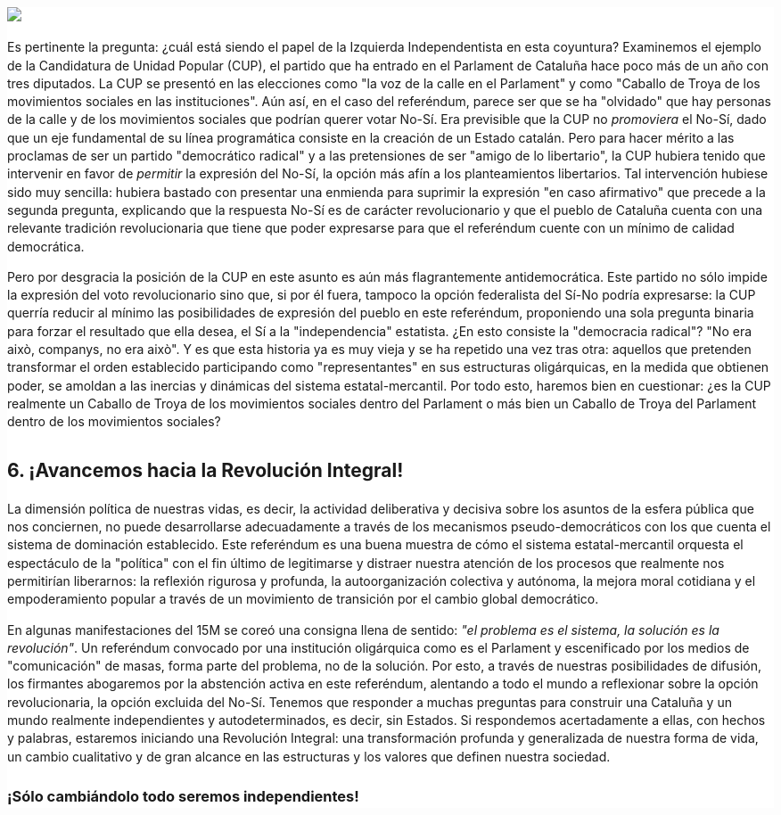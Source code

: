 ![](troya.jpg#thumb)

Es pertinente la pregunta: ¿cuál está siendo el papel de la Izquierda Independentista en esta coyuntura? Examinemos el ejemplo de la Candidatura de Unidad Popular (CUP), el partido que ha entrado en el Parlament de Cataluña hace poco más de un año con tres diputados. La CUP se presentó en las elecciones como "la voz de la calle en el Parlament" y como "Caballo de Troya de los movimientos sociales en las instituciones". Aún así, en el caso del referéndum, parece ser que se ha "olvidado" que hay personas de la calle y de los movimientos sociales que podrían querer votar No-Sí. Era previsible que la CUP no _promoviera_ el No-Sí, dado que un eje fundamental de su línea programática consiste en la creación de un Estado catalán. Pero para hacer mérito a las proclamas de ser un partido "democrático radical" y a las pretensiones de ser "amigo de lo libertario", la CUP hubiera tenido que intervenir en favor de _permitir_ la expresión del No-Sí, la opción más afín a los planteamientos libertarios. Tal intervención hubiese sido muy sencilla: hubiera bastado con presentar una enmienda para suprimir la expresión "en caso afirmativo" que precede a la segunda pregunta, explicando que la respuesta No-Sí es de carácter revolucionario y que el pueblo de Cataluña cuenta con una relevante tradición revolucionaria que tiene que poder expresarse para que el referéndum cuente con un mínimo de calidad democrática.

Pero por desgracia la posición de la CUP en este asunto es aún más flagrantemente antidemocrática. Este partido no sólo impide la expresión del voto revolucionario sino que, si por él fuera, tampoco la opción federalista del Sí-No podría expresarse: la CUP querría reducir al mínimo las posibilidades de expresión del pueblo en este referéndum, proponiendo una sola pregunta binaria para forzar el resultado que ella desea, el Sí a la "independencia" estatista. ¿En esto consiste la "democracia radical"? "No era això, companys, no era això". Y es que esta historia ya es muy vieja y se ha repetido una vez tras otra: aquellos que pretenden transformar el orden establecido participando como "representantes" en sus estructuras oligárquicas, en la medida que obtienen poder, se amoldan a las inercias y dinámicas del sistema estatal-mercantil. Por todo esto, haremos bien en cuestionar: ¿es la CUP realmente un Caballo de Troya de los movimientos sociales dentro del Parlament o más bien un Caballo de Troya del Parlament dentro de los movimientos sociales?

## 6. ¡Avancemos hacia la Revolución Integral!

La dimensión política de nuestras vidas, es decir, la actividad deliberativa y decisiva sobre los asuntos de la esfera pública que nos conciernen, no puede desarrollarse adecuadamente a través de los mecanismos pseudo-democráticos con los que cuenta el sistema de dominación establecido. Este referéndum es una buena muestra de cómo el sistema estatal-mercantil orquesta el espectáculo de la "política" con el fin último de legitimarse y distraer nuestra atención de los procesos que realmente nos permitirían liberarnos: la reflexión rigurosa y profunda, la autoorganización colectiva y autónoma, la mejora moral cotidiana y el empoderamiento popular a través de un movimiento de transición por el cambio global democrático.

En algunas manifestaciones del 15M se coreó una consigna llena de sentido: _"el problema es el sistema, la solución es la revolución"_. Un referéndum convocado por una institución oligárquica como es el Parlament y escenificado por los medios de "comunicación" de masas, forma parte del problema, no de la solución. Por esto, a través de nuestras posibilidades de difusión, los firmantes abogaremos por la abstención activa en este referéndum, alentando a todo el mundo a reflexionar sobre la opción revolucionaria, la opción excluida del No-Sí. Tenemos que responder a muchas preguntas para construir una Cataluña y un mundo realmente independientes y autodeterminados, es decir, sin Estados. Si respondemos acertadamente a ellas, con hechos y palabras, estaremos iniciando una Revolución Integral: una transformación profunda y generalizada de nuestra forma de vida, un cambio cualitativo y de gran alcance en las estructuras y los valores que definen nuestra sociedad.

### ¡Sólo cambiándolo todo seremos independientes!
